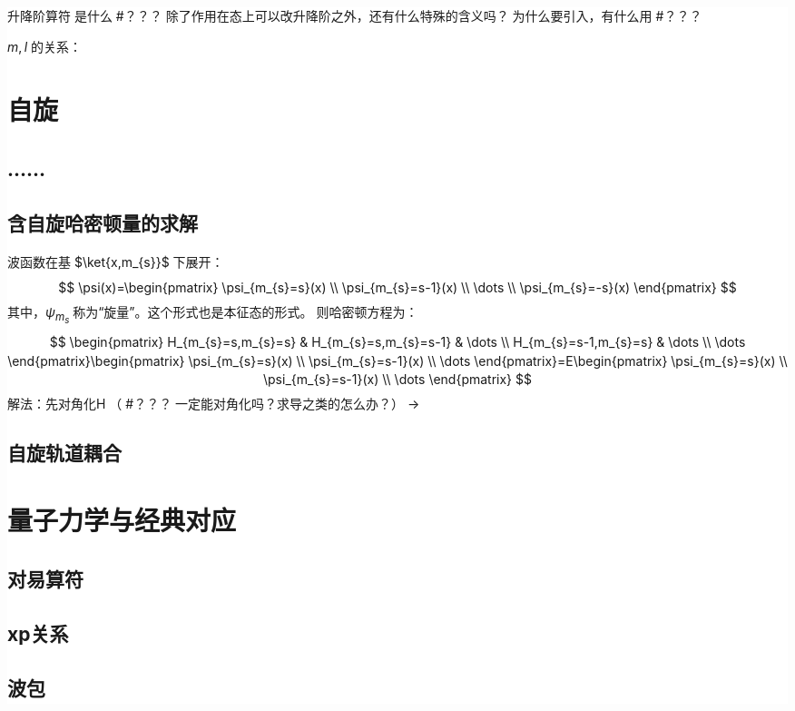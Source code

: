 升降阶算符
	是什么
	 #？？？ 除了作用在态上可以改升降阶之外，还有什么特殊的含义吗？
	为什么要引入，有什么用
	 #？？？ 

$m,l$ 的关系：



# 自旋
## ……
## 含自旋哈密顿量的求解
波函数在基 $\ket{x,m_{s}}$ 下展开：
$$
\psi(x)=\begin{pmatrix}
\psi_{m_{s}=s}(x) \\
\psi_{m_{s}=s-1}(x) \\
\dots \\
\psi_{m_{s}=-s}(x)
\end{pmatrix}
$$
其中，$\psi_{m_{s}}$ 称为“旋量”。这个形式也是本征态的形式。
则哈密顿方程为：
$$
\begin{pmatrix}
H_{m_{s}=s,m_{s}=s} & H_{m_{s}=s,m_{s}=s-1} & \dots  \\
H_{m_{s}=s-1,m_{s}=s} & \dots \\
\dots
\end{pmatrix}\begin{pmatrix}
\psi_{m_{s}=s}(x) \\
\psi_{m_{s}=s-1}(x) \\
\dots
\end{pmatrix}=E\begin{pmatrix}
\psi_{m_{s}=s}(x) \\
\psi_{m_{s}=s-1}(x) \\
\dots
\end{pmatrix}
$$
解法：先对角化H （ #？？？ 一定能对角化吗？求导之类的怎么办？） →  
## 自旋轨道耦合

# 量子力学与经典对应
## 对易算符
## xp关系
## 波包
